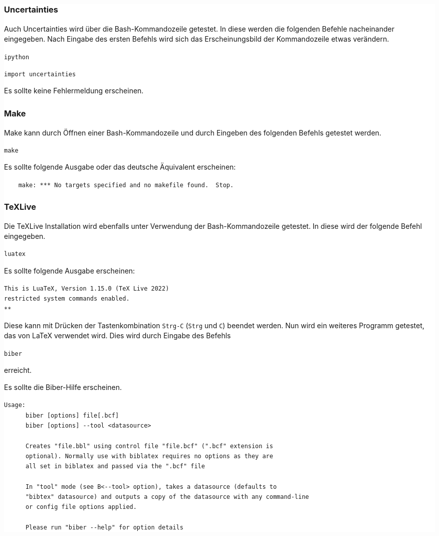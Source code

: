 

### Uncertainties

Auch Uncertainties wird über die Bash-Kommandozeile getestet. In diese werden die folgenden Befehle
nacheinander eingegeben. Nach Eingabe des ersten Befehls wird sich das Erscheinungsbild der Kommandozeile etwas verändern.

```
ipython
```
```
import uncertainties
```

Es sollte keine Fehlermeldung erscheinen.

### Make

Make kann durch Öffnen einer Bash-Kommandozeile und durch Eingeben des folgenden Befehls getestet werden.

```
make
```

Es sollte folgende Ausgabe oder das deutsche Äquivalent erscheinen:
```
    make: *** No targets specified and no makefile found.  Stop.
```

### TeXLive

Die TeXLive Installation wird ebenfalls unter Verwendung der Bash-Kommandozeile getestet.
In diese wird der folgende Befehl eingegeben.

```
luatex
```

Es sollte folgende Ausgabe erscheinen:

```
This is LuaTeX, Version 1.15.0 (TeX Live 2022)
restricted system commands enabled.
**
```

Diese kann mit Drücken der Tastenkombination `Strg-C` (`Strg` und `C`) beendet werden.
Nun wird ein weiteres Programm getestet, das von LaTeX verwendet wird. Dies wird durch
Eingabe des Befehls
```
biber
```
erreicht.

Es sollte die Biber-Hilfe erscheinen.
```
Usage:
      biber [options] file[.bcf]
      biber [options] --tool <datasource>

      Creates "file.bbl" using control file "file.bcf" (".bcf" extension is
      optional). Normally use with biblatex requires no options as they are
      all set in biblatex and passed via the ".bcf" file

      In "tool" mode (see B<--tool> option), takes a datasource (defaults to
      "bibtex" datasource) and outputs a copy of the datasource with any command-line
      or config file options applied.

      Please run "biber --help" for option details
```